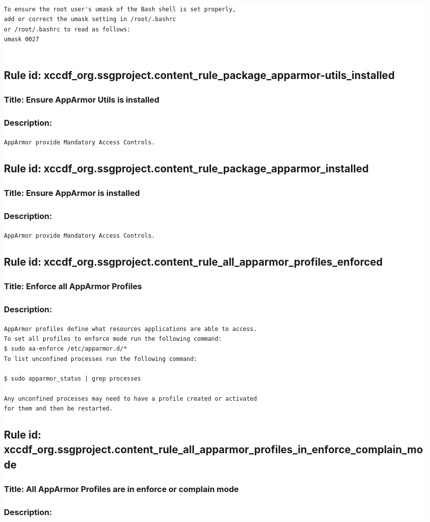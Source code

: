 ```
To ensure the root user's umask of the Bash shell is set properly,
add or correct the umask setting in /root/.bashrc
or /root/.bashrc to read as follows:
umask 0027
        
```

## Rule id: xccdf\_org.ssgproject.content\_rule\_package\_apparmor-utils\_installed
### Title: Ensure AppArmor Utils is installed
### Description:

```
AppArmor provide Mandatory Access Controls.
```

## Rule id: xccdf\_org.ssgproject.content\_rule\_package\_apparmor\_installed
### Title: Ensure AppArmor is installed
### Description:

```
AppArmor provide Mandatory Access Controls.
```

## Rule id: xccdf\_org.ssgproject.content\_rule\_all\_apparmor\_profiles\_enforced
### Title: Enforce all AppArmor Profiles
### Description:

```
AppArmor profiles define what resources applications are able to access.
To set all profiles to enforce mode run the following command:
$ sudo aa-enforce /etc/apparmor.d/*
To list unconfined processes run the following command:

$ sudo apparmor_status | grep processes

Any unconfined processes may need to have a profile created or activated
for them and then be restarted.
```

## Rule id: xccdf\_org.ssgproject.content\_rule\_all\_apparmor\_profiles\_in\_enforce\_complain\_mode
### Title: All AppArmor Profiles are in enforce or complain mode
### Description:

